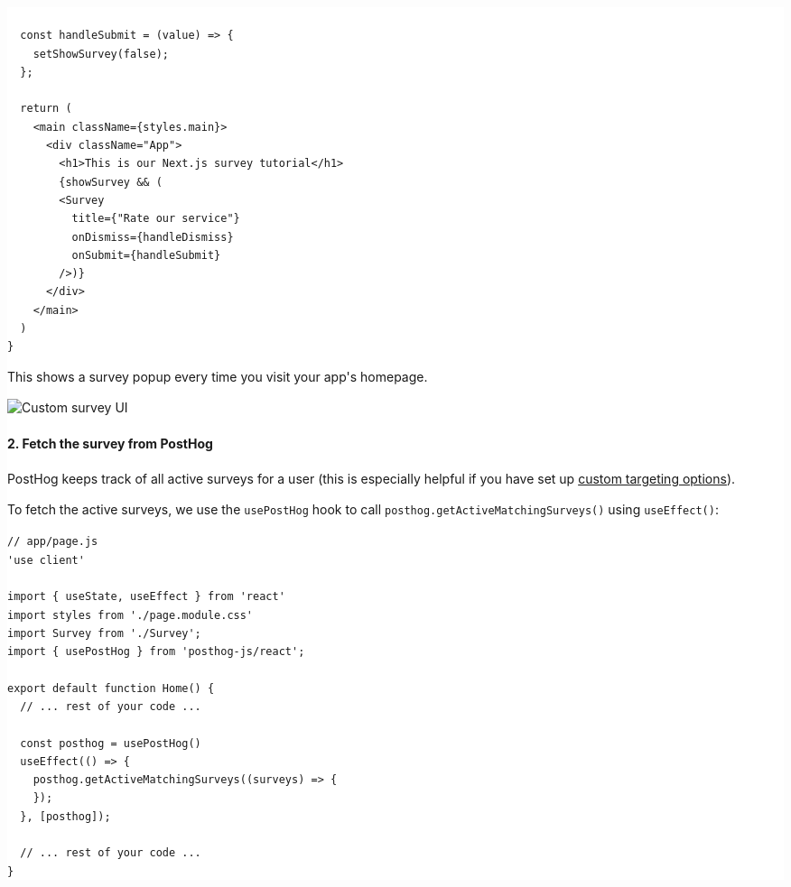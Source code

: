```js-web

  const handleSubmit = (value) => {
    setShowSurvey(false);
  };

  return (
    <main className={styles.main}>
      <div className="App">
        <h1>This is our Next.js survey tutorial</h1>
        {showSurvey && (
        <Survey
          title={"Rate our service"}
          onDismiss={handleDismiss}
          onSubmit={handleSubmit}
        />)}
      </div>
    </main>
  )
}
```

This shows a survey popup every time you visit your app's homepage.

![Custom survey UI](https://res.cloudinary.com/dmukukwp6/image/upload/v1710055416/posthog.com/contents/images/tutorials/nextjs-surveys/sample-survey-ui.png)

#### 2. Fetch the survey from PostHog

PostHog keeps track of all active surveys for a user (this is especially helpful if you have set up [custom targeting options](/docs/surveys/creating-surveys#targeting)). 

To fetch the active surveys, we use the `usePostHog` hook to call `posthog.getActiveMatchingSurveys()` using `useEffect()`:

```js-web
// app/page.js
'use client'

import { useState, useEffect } from 'react'
import styles from './page.module.css'
import Survey from './Survey';
import { usePostHog } from 'posthog-js/react';

export default function Home() {
  // ... rest of your code ...

  const posthog = usePostHog()
  useEffect(() => {
    posthog.getActiveMatchingSurveys((surveys) => {
    }); 
  }, [posthog]);
  
  // ... rest of your code ...
}
```
